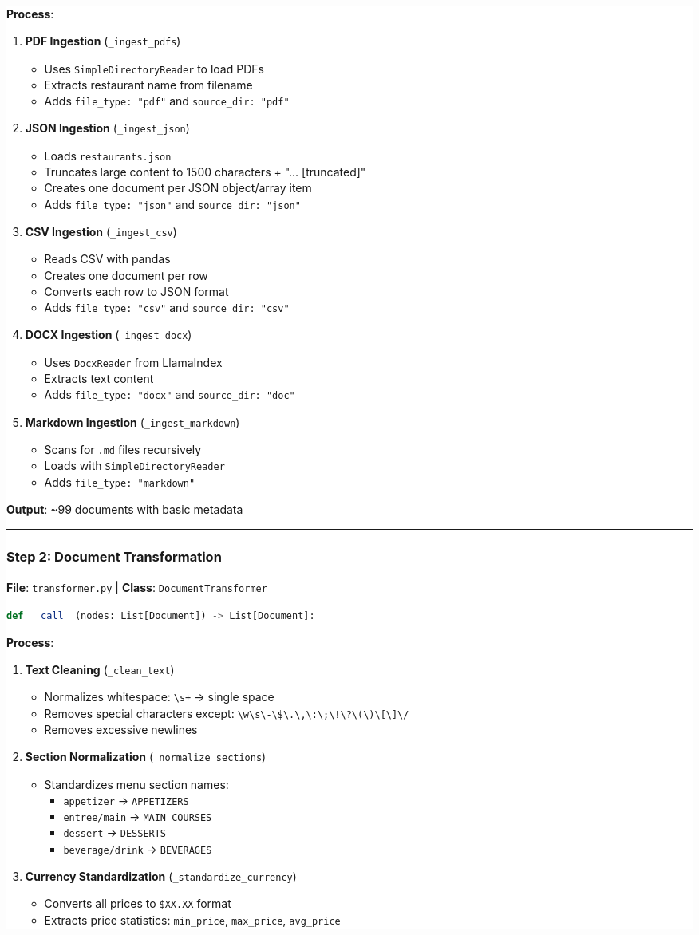 **Process**:
1. **PDF Ingestion** (`_ingest_pdfs`)
   - Uses `SimpleDirectoryReader` to load PDFs
   - Extracts restaurant name from filename
   - Adds `file_type: "pdf"` and `source_dir: "pdf"`

2. **JSON Ingestion** (`_ingest_json`)
   - Loads `restaurants.json`
   - Truncates large content to 1500 characters + "... [truncated]"
   - Creates one document per JSON object/array item
   - Adds `file_type: "json"` and `source_dir: "json"`

3. **CSV Ingestion** (`_ingest_csv`)
   - Reads CSV with pandas
   - Creates one document per row
   - Converts each row to JSON format
   - Adds `file_type: "csv"` and `source_dir: "csv"`

4. **DOCX Ingestion** (`_ingest_docx`)
   - Uses `DocxReader` from LlamaIndex
   - Extracts text content
   - Adds `file_type: "docx"` and `source_dir: "doc"`

5. **Markdown Ingestion** (`_ingest_markdown`)
   - Scans for `.md` files recursively
   - Loads with `SimpleDirectoryReader`
   - Adds `file_type: "markdown"`

**Output**: ~99 documents with basic metadata

---

### Step 2: Document Transformation
**File**: `transformer.py` | **Class**: `DocumentTransformer`

```python
def __call__(nodes: List[Document]) -> List[Document]:
```

**Process**:

1. **Text Cleaning** (`_clean_text`)
   - Normalizes whitespace: `\s+` → single space
   - Removes special characters except: `\w\s\-\$\.\,\:\;\!\?\(\)\[\]\/`
   - Removes excessive newlines

2. **Section Normalization** (`_normalize_sections`)
   - Standardizes menu section names:
     - `appetizer` → `APPETIZERS`
     - `entree/main` → `MAIN COURSES`
     - `dessert` → `DESSERTS`
     - `beverage/drink` → `BEVERAGES`

3. **Currency Standardization** (`_standardize_currency`)
   - Converts all prices to `$XX.XX` format
   - Extracts price statistics: `min_price`, `max_price`, `avg_price`
